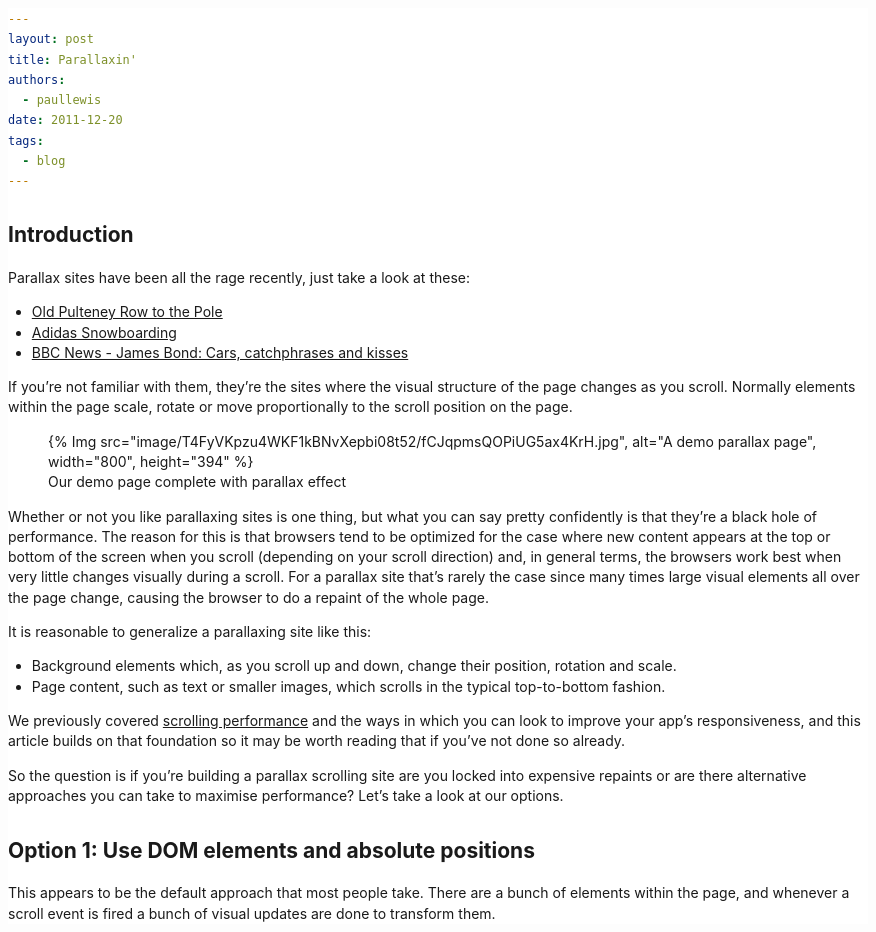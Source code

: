 ```yaml
---
layout: post
title: Parallaxin'
authors:
  - paullewis
date: 2011-12-20
tags:
  - blog
---
```


## Introduction

Parallax sites have been all the rage recently, just take a look at these:

- [Old Pulteney Row to the Pole](http://www.rowtothepole.com/)
- [Adidas Snowboarding](http://www.adidas.com/com/apps/snowboarding/)
- [BBC News - James Bond: Cars, catchphrases and kisses](http://www.bbc.co.uk/news/entertainment-arts-20026367)

If you’re not familiar with them, they’re the sites where the visual structure of the page changes as you scroll. Normally elements within the page scale, rotate or move proportionally to the scroll position on the page.

<figure>
  {% Img src="image/T4FyVKpzu4WKF1kBNvXepbi08t52/fCJqpmsQOPiUG5ax4KrH.jpg", alt="A demo parallax page", width="800", height="394" %}
  <figcaption>Our demo page complete with parallax effect</figcaption>
</figure>

Whether or not you like parallaxing sites is one thing, but what you can say pretty confidently is that they’re a black hole of performance. The reason for this is that browsers tend to be optimized for the case where new content appears at the top or bottom of the screen when you scroll (depending on your scroll direction) and, in general terms, the browsers work best when very little changes visually during a scroll. For a parallax site that’s rarely the case since many times large visual elements all over the page change, causing the browser to do a repaint of the whole page.

It is reasonable to generalize a parallaxing site like this:

- Background elements which, as you scroll up and down, change their position, rotation and scale.
- Page content, such as text or smaller images, which scrolls in the typical top-to-bottom fashion.

We previously covered [scrolling performance](http://www.html5rocks.com/en/tutorials/speed/scrolling/) and the ways in which you can look to improve your app’s responsiveness, and this article builds on that foundation so it may be worth reading that if you’ve not done so already.

So the question is if you’re building a parallax scrolling site are you locked into expensive repaints or are there alternative approaches you can take to maximise performance? Let’s take a look at our options.

## Option 1: Use DOM elements and absolute positions

This appears to be the default approach that most people take. There are a bunch of elements within the page, and whenever a scroll event is fired a bunch of visual updates are done to transform them.
